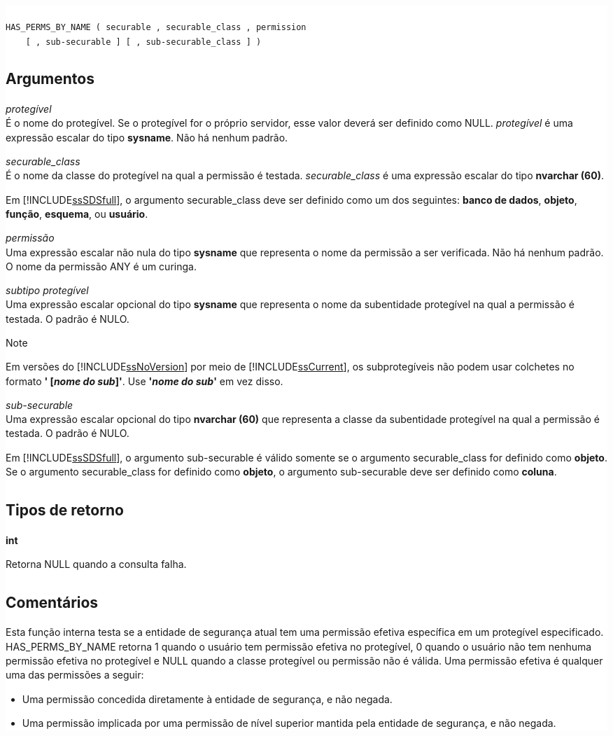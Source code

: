 ```  
  
HAS_PERMS_BY_NAME ( securable , securable_class , permission    
    [ , sub-securable ] [ , sub-securable_class ] )  
```  
  
## <a name="arguments"></a>Argumentos  
 *protegível*  
 É o nome do protegível. Se o protegível for o próprio servidor, esse valor deverá ser definido como NULL. *protegível* é uma expressão escalar do tipo **sysname**. Não há nenhum padrão.  
  
 *securable_class*  
 É o nome da classe do protegível na qual a permissão é testada. *securable_class* é uma expressão escalar do tipo **nvarchar (60)**.  
  
 Em [!INCLUDE[ssSDSfull](../../includes/sssdsfull-md.md)], o argumento securable_class deve ser definido como um dos seguintes: **banco de dados**, **objeto**, **função**, **esquema**, ou **usuário**.  
  
 *permissão*  
 Uma expressão escalar não nula do tipo **sysname** que representa o nome da permissão a ser verificada. Não há nenhum padrão. O nome da permissão ANY é um curinga.  
  
 *subtipo protegível*  
 Uma expressão escalar opcional do tipo **sysname** que representa o nome da subentidade protegível na qual a permissão é testada. O padrão é NULO.  
  
> [!NOTE]  
>  Em versões do [!INCLUDE[ssNoVersion](../../includes/ssnoversion-md.md)] por meio de [!INCLUDE[ssCurrent](../../includes/sscurrent-md.md)], os subprotegíveis não podem usar colchetes no formato **' [***nome do sub***]'**. Use **'***nome do sub***'** em vez disso.  
  
 *sub-securable*  
 Uma expressão escalar opcional do tipo **nvarchar (60)** que representa a classe da subentidade protegível na qual a permissão é testada. O padrão é NULO.  
  
 Em [!INCLUDE[ssSDSfull](../../includes/sssdsfull-md.md)], o argumento sub-securable é válido somente se o argumento securable_class for definido como **objeto**. Se o argumento securable_class for definido como **objeto**, o argumento sub-securable deve ser definido como **coluna**.  
  
## <a name="return-types"></a>Tipos de retorno  
 **int**  
  
 Retorna NULL quando a consulta falha.  
  
## <a name="remarks"></a>Comentários  
 Esta função interna testa se a entidade de segurança atual tem uma permissão efetiva específica em um protegível especificado. HAS_PERMS_BY_NAME retorna 1 quando o usuário tem permissão efetiva no protegível, 0 quando o usuário não tem nenhuma permissão efetiva no protegível e NULL quando a classe protegível ou permissão não é válida. Uma permissão efetiva é qualquer uma das permissões a seguir:  
  
-   Uma permissão concedida diretamente à entidade de segurança, e não negada.  
  
-   Uma permissão implicada por uma permissão de nível superior mantida pela entidade de segurança, e não negada.  
  